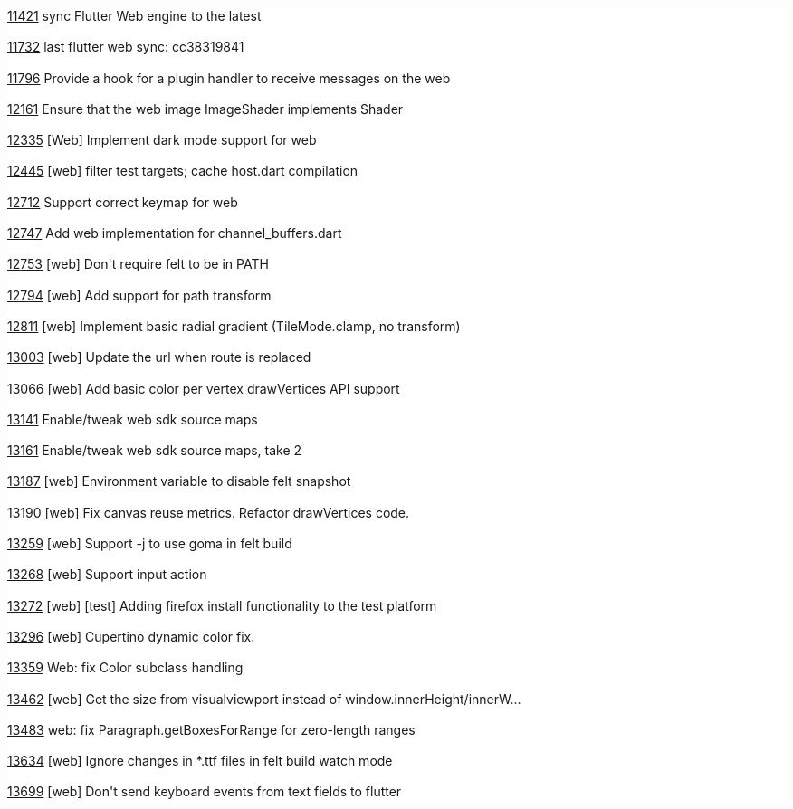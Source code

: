 [11421]({{site.github}}/flutter/engine/pull/11421) sync Flutter Web engine to the latest

[11732]({{site.github}}/flutter/engine/pull/11732) last flutter web sync: cc38319841

[11796]({{site.github}}/flutter/engine/pull/11796) Provide a hook for a plugin handler to receive messages on the web

[12161]({{site.github}}/flutter/engine/pull/12161) Ensure that the web image ImageShader implements Shader

[12335]({{site.github}}/flutter/engine/pull/12335) [Web] Implement dark mode support for web

[12445]({{site.github}}/flutter/engine/pull/12445) [web] filter test targets; cache host.dart compilation

[12712]({{site.github}}/flutter/engine/pull/12712) Support correct keymap for web

[12747]({{site.github}}/flutter/engine/pull/12747) Add web implementation for channel_buffers.dart

[12753]({{site.github}}/flutter/engine/pull/12753) [web] Don't require felt to be in PATH

[12794]({{site.github}}/flutter/engine/pull/12794) [web] Add support for path transform

[12811]({{site.github}}/flutter/engine/pull/12811) [web] Implement basic radial gradient (TileMode.clamp, no transform)

[13003]({{site.github}}/flutter/engine/pull/13003) [web] Update the url when route is replaced

[13066]({{site.github}}/flutter/engine/pull/13066) [web] Add basic color per vertex drawVertices API support

[13141]({{site.github}}/flutter/engine/pull/13141) Enable/tweak web sdk source maps

[13161]({{site.github}}/flutter/engine/pull/13161) Enable/tweak web sdk source maps, take 2

[13187]({{site.github}}/flutter/engine/pull/13187) [web] Environment variable to disable felt snapshot

[13190]({{site.github}}/flutter/engine/pull/13190) [web] Fix canvas reuse metrics. Refactor drawVertices code.

[13259]({{site.github}}/flutter/engine/pull/13259) [web] Support -j to use goma in felt build

[13268]({{site.github}}/flutter/engine/pull/13268) [web] Support input action

[13272]({{site.github}}/flutter/engine/pull/13272) [web] [test] Adding firefox install functionality to the test platform

[13296]({{site.github}}/flutter/engine/pull/13296) [web] Cupertino dynamic color fix.

[13359]({{site.github}}/flutter/engine/pull/13359) Web: fix Color subclass handling

[13462]({{site.github}}/flutter/engine/pull/13462) [web] Get the size from visualviewport instead of window.innerHeight/innerW…

[13483]({{site.github}}/flutter/engine/pull/13483) web: fix Paragraph.getBoxesForRange for zero-length ranges

[13634]({{site.github}}/flutter/engine/pull/13634) [web] Ignore changes in *.ttf files in felt build watch mode

[13699]({{site.github}}/flutter/engine/pull/13699) [web] Don't send keyboard events from text fields to flutter
